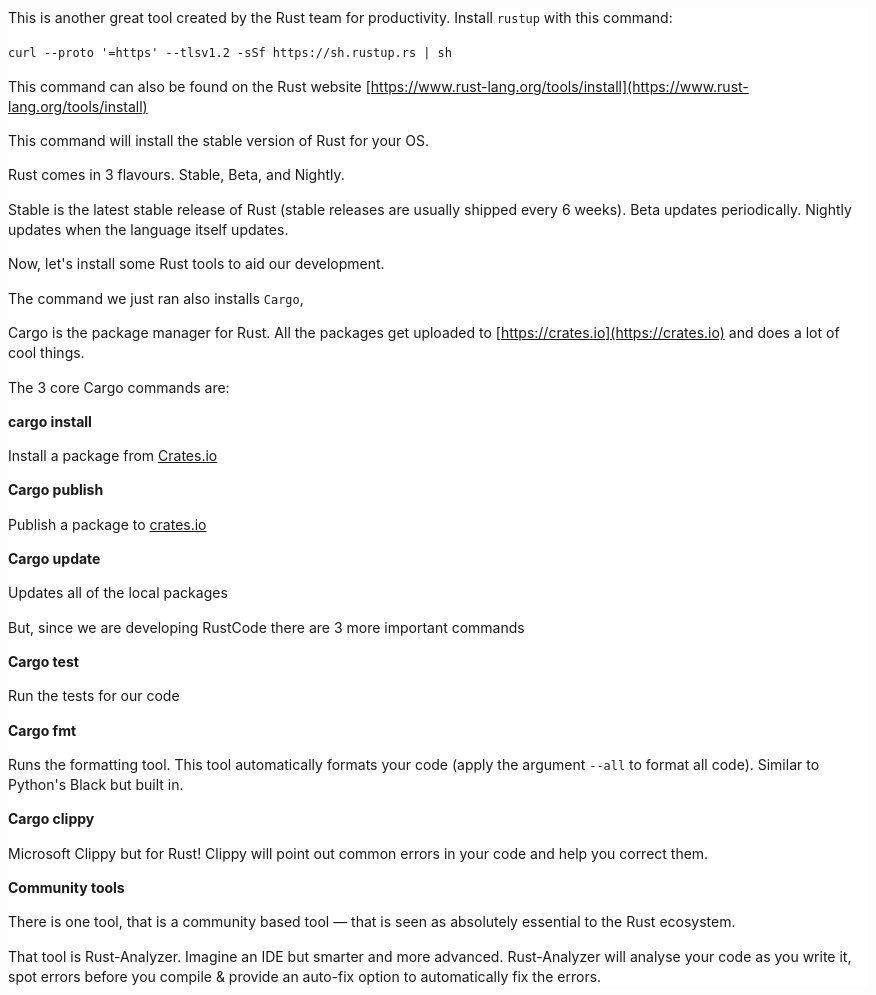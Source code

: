 This is another great tool created by the Rust team for productivity. Install `rustup` with this command:

```
curl --proto '=https' --tlsv1.2 -sSf https://sh.rustup.rs | sh
```

This command can also be found on the Rust website [https://www.rust-lang.org/tools/install](https://www.rust-lang.org/tools/install)

This command will install the stable version of Rust for your OS.

Rust comes in 3 flavours. Stable, Beta, and Nightly.

Stable is the latest stable release of Rust (stable releases are usually shipped every 6 weeks). Beta updates periodically. Nightly updates when the language itself updates.  

Now, let's install some Rust tools to aid our development.

The command we just ran also installs `Cargo`,

Cargo is the package manager for Rust. All the packages get uploaded to [https://crates.io](https://crates.io) and does a lot of cool things.

The 3 core Cargo commands are:

**cargo install**

Install a package from [Crates.io](http://Crates.io)

**Cargo publish**

Publish a package to [crates.io](http://crates.io)

**Cargo update**

Updates all of the local packages

But, since we are developing RustCode there are 3 more important commands

**Cargo test**

Run the tests for our code

**Cargo fmt**

Runs the formatting tool. This tool automatically formats your code (apply the argument `--all` to format all code). Similar to Python's Black but built in.

**Cargo clippy**

Microsoft Clippy but for Rust! Clippy will point out common errors in your code and help you correct them.

**Community tools**

There is one tool, that is a community based tool — that is seen as absolutely essential to the Rust ecosystem.

That tool is Rust-Analyzer. Imagine an IDE but smarter and more advanced. Rust-Analyzer will analyse your code as you write it, spot errors before you compile & provide an auto-fix option to automatically fix the errors.
